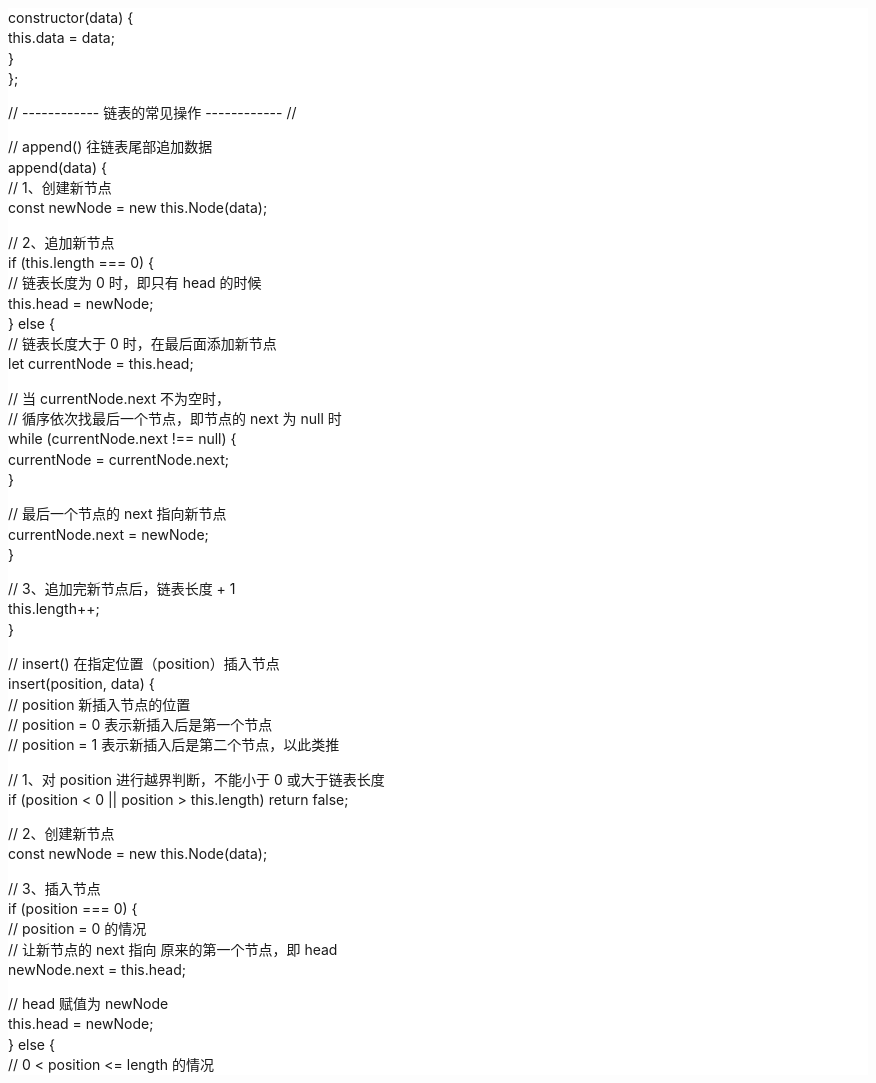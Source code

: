 constructor(data) {  
 this.data = data;  
 }  
 };  
  
 // ------------ 链表的常见操作 ------------ //  
  
 // append() 往链表尾部追加数据  
 append(data) {  
 // 1、创建新节点  
 const newNode = new this.Node(data);  
  
 // 2、追加新节点  
 if (this.length === 0) {  
 // 链表长度为 0 时，即只有 head 的时候  
 this.head = newNode;  
 } else {  
 // 链表长度大于 0 时，在最后面添加新节点  
 let currentNode = this.head;  
  
 // 当 currentNode.next 不为空时，  
 // 循序依次找最后一个节点，即节点的 next 为 null 时  
 while (currentNode.next !== null) {  
 currentNode = currentNode.next;  
 }  
  
 // 最后一个节点的 next 指向新节点  
 currentNode.next = newNode;  
 }  
  
 // 3、追加完新节点后，链表长度 + 1  
 this.length++;  
 }  
  
 // insert() 在指定位置（position）插入节点  
 insert(position, data) {  
 // position 新插入节点的位置  
 // position = 0 表示新插入后是第一个节点  
 // position = 1 表示新插入后是第二个节点，以此类推  
  
 // 1、对 position 进行越界判断，不能小于 0 或大于链表长度  
 if (position < 0 || position > this.length) return false;  
  
 // 2、创建新节点  
 const newNode = new this.Node(data);  
  
 // 3、插入节点  
 if (position === 0) {  
 // position = 0 的情况  
 // 让新节点的 next 指向 原来的第一个节点，即 head  
 newNode.next = this.head;  
  
 // head 赋值为 newNode  
 this.head = newNode;  
 } else {  
 // 0 < position <= length 的情况  
  